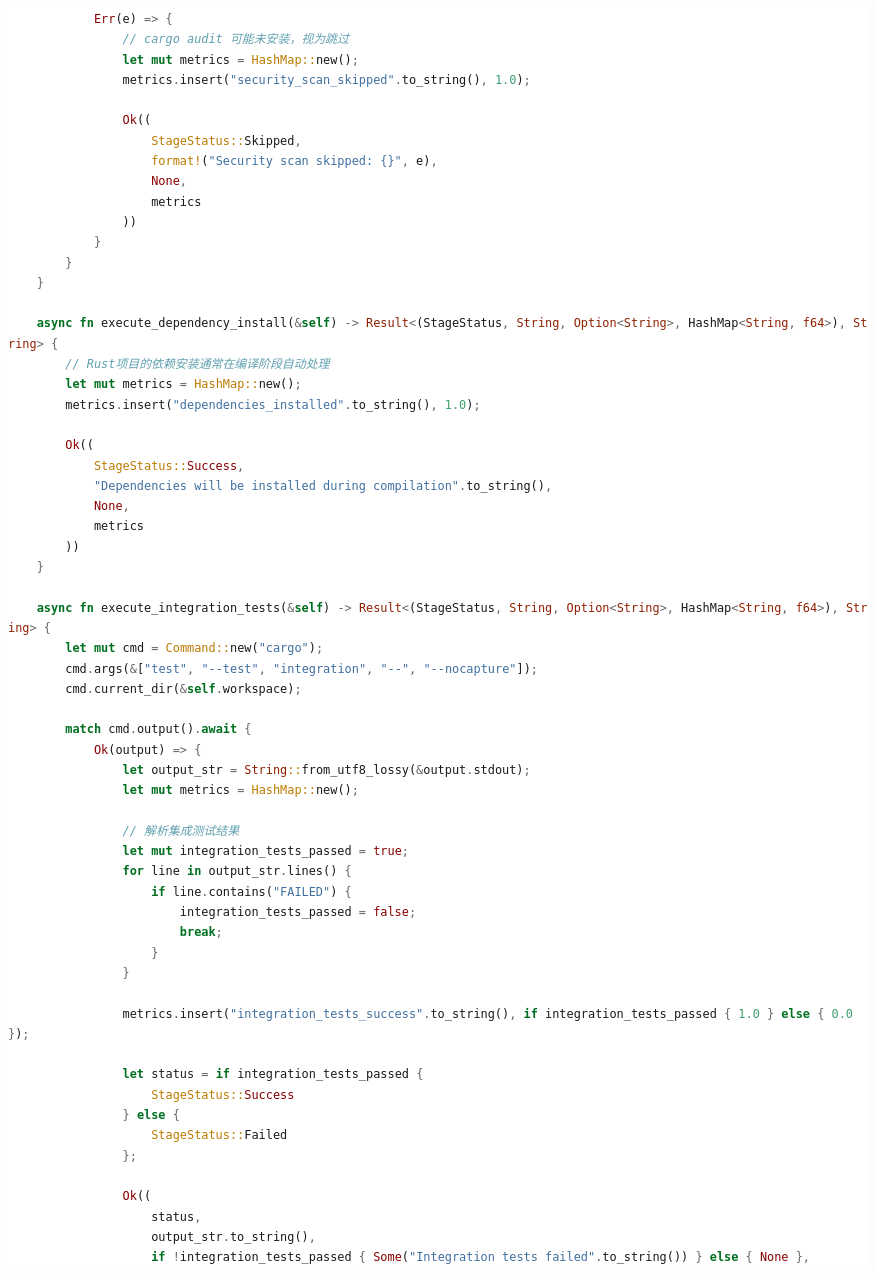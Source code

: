 ```rust
            Err(e) => {
                // cargo audit 可能未安装，视为跳过
                let mut metrics = HashMap::new();
                metrics.insert("security_scan_skipped".to_string(), 1.0);
                
                Ok((
                    StageStatus::Skipped,
                    format!("Security scan skipped: {}", e),
                    None,
                    metrics
                ))
            }
        }
    }
    
    async fn execute_dependency_install(&self) -> Result<(StageStatus, String, Option<String>, HashMap<String, f64>), String> {
        // Rust项目的依赖安装通常在编译阶段自动处理
        let mut metrics = HashMap::new();
        metrics.insert("dependencies_installed".to_string(), 1.0);
        
        Ok((
            StageStatus::Success,
            "Dependencies will be installed during compilation".to_string(),
            None,
            metrics
        ))
    }
    
    async fn execute_integration_tests(&self) -> Result<(StageStatus, String, Option<String>, HashMap<String, f64>), String> {
        let mut cmd = Command::new("cargo");
        cmd.args(&["test", "--test", "integration", "--", "--nocapture"]);
        cmd.current_dir(&self.workspace);
        
        match cmd.output().await {
            Ok(output) => {
                let output_str = String::from_utf8_lossy(&output.stdout);
                let mut metrics = HashMap::new();
                
                // 解析集成测试结果
                let mut integration_tests_passed = true;
                for line in output_str.lines() {
                    if line.contains("FAILED") {
                        integration_tests_passed = false;
                        break;
                    }
                }
                
                metrics.insert("integration_tests_success".to_string(), if integration_tests_passed { 1.0 } else { 0.0 });
                
                let status = if integration_tests_passed {
                    StageStatus::Success
                } else {
                    StageStatus::Failed
                };
                
                Ok((
                    status,
                    output_str.to_string(),
                    if !integration_tests_passed { Some("Integration tests failed".to_string()) } else { None },
```